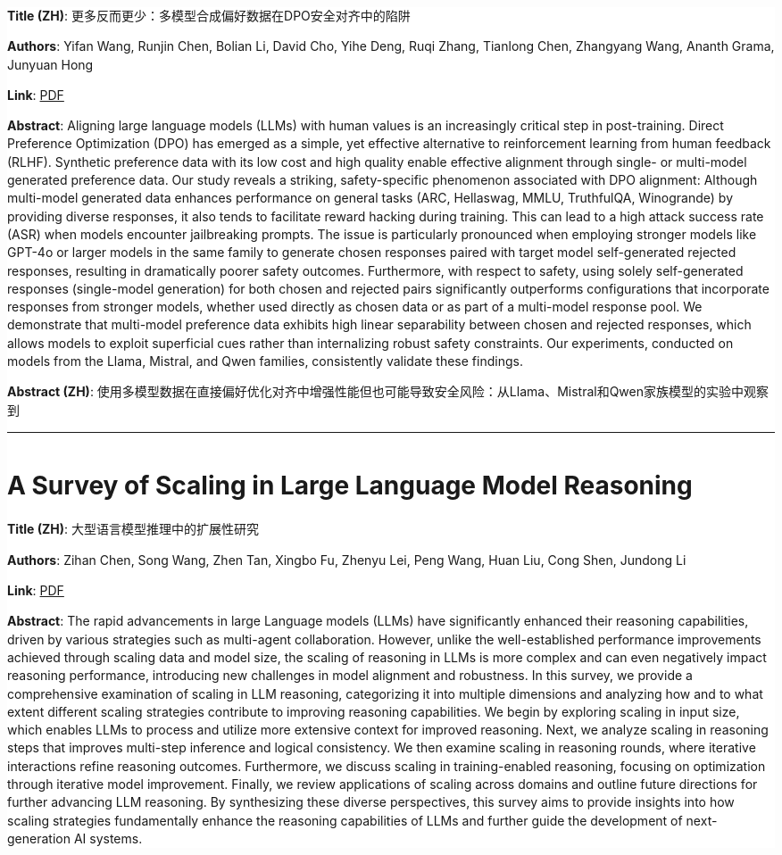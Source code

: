 **Title (ZH)**: 更多反而更少：多模型合成偏好数据在DPO安全对齐中的陷阱 

**Authors**: Yifan Wang, Runjin Chen, Bolian Li, David Cho, Yihe Deng, Ruqi Zhang, Tianlong Chen, Zhangyang Wang, Ananth Grama, Junyuan Hong  

**Link**: [PDF](https://arxiv.org/pdf/2504.02193)  

**Abstract**: Aligning large language models (LLMs) with human values is an increasingly critical step in post-training. Direct Preference Optimization (DPO) has emerged as a simple, yet effective alternative to reinforcement learning from human feedback (RLHF). Synthetic preference data with its low cost and high quality enable effective alignment through single- or multi-model generated preference data. Our study reveals a striking, safety-specific phenomenon associated with DPO alignment: Although multi-model generated data enhances performance on general tasks (ARC, Hellaswag, MMLU, TruthfulQA, Winogrande) by providing diverse responses, it also tends to facilitate reward hacking during training. This can lead to a high attack success rate (ASR) when models encounter jailbreaking prompts. The issue is particularly pronounced when employing stronger models like GPT-4o or larger models in the same family to generate chosen responses paired with target model self-generated rejected responses, resulting in dramatically poorer safety outcomes. Furthermore, with respect to safety, using solely self-generated responses (single-model generation) for both chosen and rejected pairs significantly outperforms configurations that incorporate responses from stronger models, whether used directly as chosen data or as part of a multi-model response pool. We demonstrate that multi-model preference data exhibits high linear separability between chosen and rejected responses, which allows models to exploit superficial cues rather than internalizing robust safety constraints. Our experiments, conducted on models from the Llama, Mistral, and Qwen families, consistently validate these findings. 

**Abstract (ZH)**: 使用多模型数据在直接偏好优化对齐中增强性能但也可能导致安全风险：从Llama、Mistral和Qwen家族模型的实验中观察到 

---
# A Survey of Scaling in Large Language Model Reasoning 

**Title (ZH)**: 大型语言模型推理中的扩展性研究 

**Authors**: Zihan Chen, Song Wang, Zhen Tan, Xingbo Fu, Zhenyu Lei, Peng Wang, Huan Liu, Cong Shen, Jundong Li  

**Link**: [PDF](https://arxiv.org/pdf/2504.02181)  

**Abstract**: The rapid advancements in large Language models (LLMs) have significantly enhanced their reasoning capabilities, driven by various strategies such as multi-agent collaboration. However, unlike the well-established performance improvements achieved through scaling data and model size, the scaling of reasoning in LLMs is more complex and can even negatively impact reasoning performance, introducing new challenges in model alignment and robustness. In this survey, we provide a comprehensive examination of scaling in LLM reasoning, categorizing it into multiple dimensions and analyzing how and to what extent different scaling strategies contribute to improving reasoning capabilities. We begin by exploring scaling in input size, which enables LLMs to process and utilize more extensive context for improved reasoning. Next, we analyze scaling in reasoning steps that improves multi-step inference and logical consistency. We then examine scaling in reasoning rounds, where iterative interactions refine reasoning outcomes. Furthermore, we discuss scaling in training-enabled reasoning, focusing on optimization through iterative model improvement. Finally, we review applications of scaling across domains and outline future directions for further advancing LLM reasoning. By synthesizing these diverse perspectives, this survey aims to provide insights into how scaling strategies fundamentally enhance the reasoning capabilities of LLMs and further guide the development of next-generation AI systems. 
